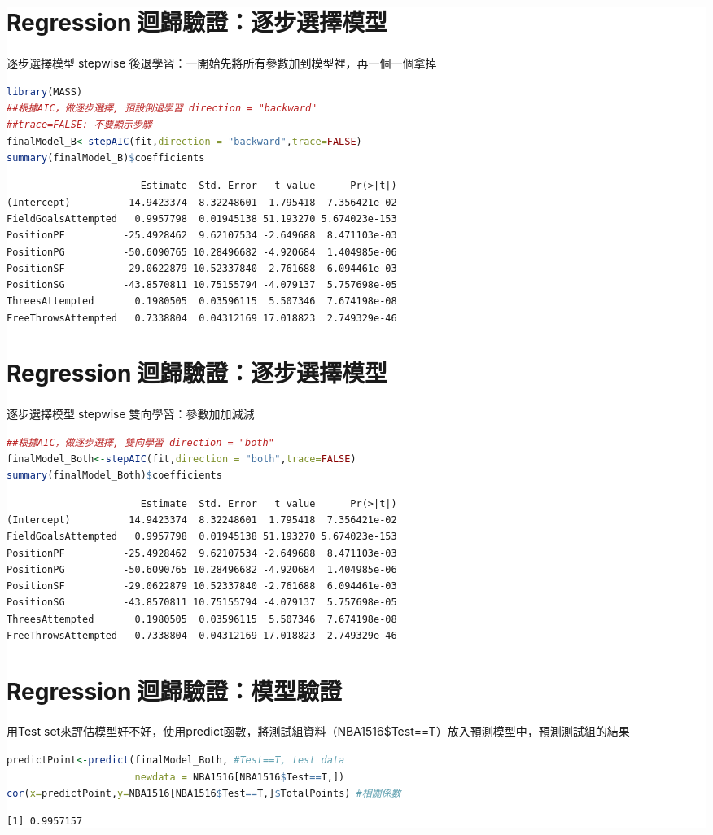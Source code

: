 Regression 迴歸驗證：逐步選擇模型
====================================
逐步選擇模型 stepwise 後退學習：一開始先將所有參數加到模型裡，再一個一個拿掉

```r
library(MASS)
##根據AIC，做逐步選擇, 預設倒退學習 direction = "backward"
##trace=FALSE: 不要顯示步驟
finalModel_B<-stepAIC(fit,direction = "backward",trace=FALSE)
summary(finalModel_B)$coefficients
```

```
                       Estimate  Std. Error   t value      Pr(>|t|)
(Intercept)          14.9423374  8.32248601  1.795418  7.356421e-02
FieldGoalsAttempted   0.9957798  0.01945138 51.193270 5.674023e-153
PositionPF          -25.4928462  9.62107534 -2.649688  8.471103e-03
PositionPG          -50.6090765 10.28496682 -4.920684  1.404985e-06
PositionSF          -29.0622879 10.52337840 -2.761688  6.094461e-03
PositionSG          -43.8570811 10.75155794 -4.079137  5.757698e-05
ThreesAttempted       0.1980505  0.03596115  5.507346  7.674198e-08
FreeThrowsAttempted   0.7338804  0.04312169 17.018823  2.749329e-46
```

Regression 迴歸驗證：逐步選擇模型
====================================
逐步選擇模型 stepwise 雙向學習：參數加加減減

```r
##根據AIC，做逐步選擇, 雙向學習 direction = "both"
finalModel_Both<-stepAIC(fit,direction = "both",trace=FALSE)
summary(finalModel_Both)$coefficients
```

```
                       Estimate  Std. Error   t value      Pr(>|t|)
(Intercept)          14.9423374  8.32248601  1.795418  7.356421e-02
FieldGoalsAttempted   0.9957798  0.01945138 51.193270 5.674023e-153
PositionPF          -25.4928462  9.62107534 -2.649688  8.471103e-03
PositionPG          -50.6090765 10.28496682 -4.920684  1.404985e-06
PositionSF          -29.0622879 10.52337840 -2.761688  6.094461e-03
PositionSG          -43.8570811 10.75155794 -4.079137  5.757698e-05
ThreesAttempted       0.1980505  0.03596115  5.507346  7.674198e-08
FreeThrowsAttempted   0.7338804  0.04312169 17.018823  2.749329e-46
```

Regression 迴歸驗證：模型驗證
====================================
用Test set來評估模型好不好，使用predict函數，將測試組資料（NBA1516$Test==T）放入預測模型中，預測測試組的結果

```r
predictPoint<-predict(finalModel_Both, #Test==T, test data
                      newdata = NBA1516[NBA1516$Test==T,])
cor(x=predictPoint,y=NBA1516[NBA1516$Test==T,]$TotalPoints) #相關係數
```

```
[1] 0.9957157
```
